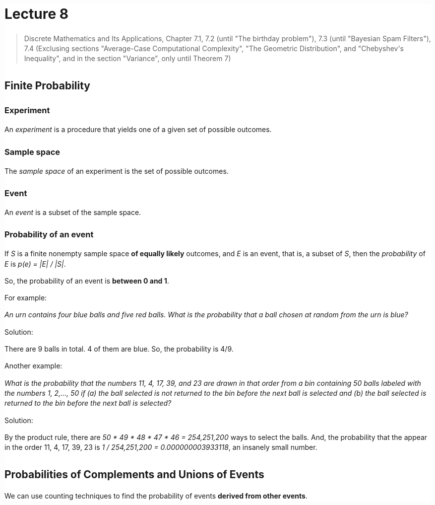 # Lecture 8

> Discrete Mathematics and Its Applications, Chapter 7.1, 7.2 (until "The birthday problem"), 7.3 (until "Bayesian Spam Filters"), 7.4 (Exclusing sections "Average-Case Computational Complexity", "The Geometric Distribution", and "Chebyshev's Inequality", and in the section "Variance", only until Theorem 7)

## Finite Probability

### Experiment

An *experiment* is a procedure that yields one of a given set of possible outcomes.

### Sample space

The *sample space* of an experiment is the set of possible outcomes.

### Event

An *event* is a subset of the sample space.

### Probability of an event

If *S* is a finite nonempty sample space **of equally likely** outcomes, and *E* is an event, that is, a subset of *S*, then the *probability* of *E* is *p(e) = |E| / |S|*.

So, the probability of an event is **between 0 and 1**.

For example:

*An urn contains four blue balls and five red balls. What is the probability that a ball chosen at random from the urn is blue?*

Solution:

There are 9 balls in total. 4 of them are blue.
So, the probability is 4/9.

Another example:

*What is the probability that the numbers 11, 4, 17, 39, and 23 are drawn in that order from a bin containing 50 balls labeled with the numbers 1, 2,..., 50 if (a) the ball selected is not returned to the bin before the next ball is selected and (b) the ball selected is returned to the bin before the next ball is selected?*

Solution:

By the product rule, there are *50 * 49 * 48 * 47 * 46 = 254,251,200* ways to select the balls. And, the probability that the appear in the order 11, 4, 17, 39, 23 is *1 / 254,251,200 = 0.000000003933118*, an insanely small number.

## Probabilities of Complements and Unions of Events

We can use counting techniques to find the probability of events **derived from other events**.
